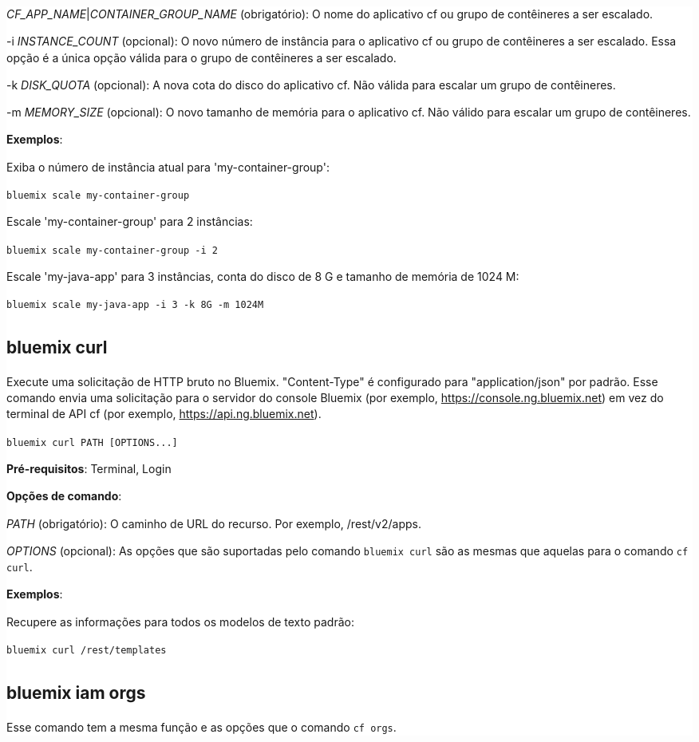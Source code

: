 *CF_APP_NAME*|*CONTAINER_GROUP_NAME* (obrigatório): O nome do aplicativo cf ou grupo de contêineres a ser escalado.

-i *INSTANCE_COUNT* (opcional): O novo número de instância para o aplicativo cf ou grupo de contêineres a ser escalado. Essa opção é a única opção válida para o grupo de contêineres a ser escalado.

-k *DISK_QUOTA* (opcional): A nova cota do disco do aplicativo cf. Não válida para escalar um grupo de contêineres.

-m *MEMORY_SIZE* (opcional): O novo tamanho de memória para o aplicativo cf. Não válido para escalar um grupo de contêineres.

**Exemplos**:

Exiba o número de instância atual para 'my-container-group':

```
bluemix scale my-container-group
```

Escale 'my-container-group' para 2 instâncias:

```
bluemix scale my-container-group -i 2
```

Escale 'my-java-app' para 3 instâncias, conta do disco de 8 G e tamanho de memória de 1024 M:

```
bluemix scale my-java-app -i 3 -k 8G -m 1024M
```


## bluemix curl
Execute uma solicitação de HTTP bruto no Bluemix. "Content-Type" é configurado para "application/json" por padrão. Esse comando envia uma solicitação para o servidor do console Bluemix (por exemplo, https://console.ng.bluemix.net) em vez do terminal de API cf (por exemplo, https://api.ng.bluemix.net).

```
bluemix curl PATH [OPTIONS...]
```

**Pré-requisitos**: Terminal, Login

**Opções de comando**:

*PATH* (obrigatório): O caminho de URL do recurso. Por exemplo, /rest/v2/apps.

*OPTIONS* (opcional):  As opções que são suportadas pelo comando `bluemix curl` são as mesmas que aquelas para o comando `cf curl`.

**Exemplos**:

Recupere as informações para todos os modelos de texto padrão:

```
bluemix curl /rest/templates
```


## bluemix iam orgs
Esse comando tem a mesma função e as opções que o comando `cf orgs`.
